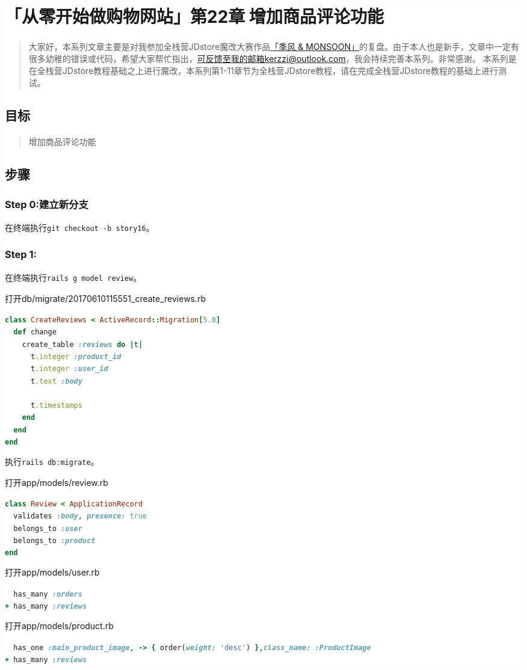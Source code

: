 # 「从零开始做购物网站」第22章 增加商品评论功能

> 大家好，本系列文章主要是对我参加全栈营JDstore魔改大赛作品[「季风 & MONSOON」](http://kerzzi.logdown.com/posts/1903205-magic-change-contest-entries-monsoon)的复盘。由于本人也是新手，文章中一定有很多幼稚的错误或代码，希望大家帮忙指出，可反馈至我的邮箱kerzzi@outlook.com，我会持续完善本系列。非常感谢。
> 本系列是在全栈营JDstore教程基础之上进行魔改，本系列第1-11章节为全栈营JDstore教程，请在完成全栈营JDstore教程的基础上进行测试。


## 目标
> 增加商品评论功能

## 步骤
### Step 0:建立新分支
在终端执行```git checkout -b story16```。

### Step 1:
在终端执行```rails g model review```。

打开db/migrate/20170610115551_create_reviews.rb
```ruby db/migrate/20170610115551_create_reviews.rb
class CreateReviews < ActiveRecord::Migration[5.0]
  def change
    create_table :reviews do |t|
      t.integer :product_id
      t.integer :user_id
      t.text :body

      t.timestamps
    end
  end
end
```

执行```rails db:migrate```。

打开app/models/review.rb
```ruby app/models/review.rb
class Review < ApplicationRecord
  validates :body, presence: true
  belongs_to :user
  belongs_to :product
end
```

打开app/models/user.rb
```ruby app/models/user.rb
  has_many :orders
+ has_many :reviews
```

打开app/models/product.rb
```ruby app/models/product.rb
  has_one :main_product_image, -> { order(weight: 'desc') },class_name: :ProductImage
+ has_many :reviews
```
